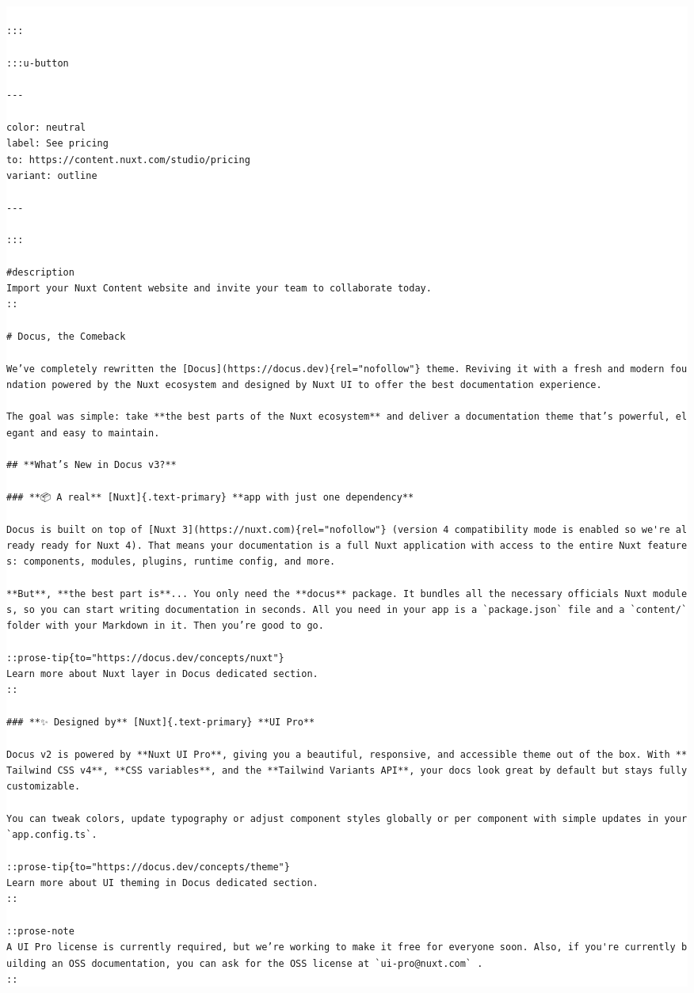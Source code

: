 ```vue [pages/blog.vue]

:::

:::u-button

---

color: neutral
label: See pricing
to: https://content.nuxt.com/studio/pricing
variant: outline

---

:::

#description
Import your Nuxt Content website and invite your team to collaborate today.
::

# Docus, the Comeback

We’ve completely rewritten the [Docus](https://docus.dev){rel="nofollow"} theme. Reviving it with a fresh and modern foundation powered by the Nuxt ecosystem and designed by Nuxt UI to offer the best documentation experience.

The goal was simple: take **the best parts of the Nuxt ecosystem** and deliver a documentation theme that’s powerful, elegant and easy to maintain.

## **What’s New in Docus v3?**

### **📦 A real** [Nuxt]{.text-primary} **app with just one dependency**

Docus is built on top of [Nuxt 3](https://nuxt.com){rel="nofollow"} (version 4 compatibility mode is enabled so we're already ready for Nuxt 4). That means your documentation is a full Nuxt application with access to the entire Nuxt features: components, modules, plugins, runtime config, and more.

**But**, **the best part is**... You only need the **docus** package. It bundles all the necessary officials Nuxt modules, so you can start writing documentation in seconds. All you need in your app is a `package.json` file and a `content/` folder with your Markdown in it. Then you’re good to go.

::prose-tip{to="https://docus.dev/concepts/nuxt"}
Learn more about Nuxt layer in Docus dedicated section.
::

### **✨ Designed by** [Nuxt]{.text-primary} **UI Pro**

Docus v2 is powered by **Nuxt UI Pro**, giving you a beautiful, responsive, and accessible theme out of the box. With **Tailwind CSS v4**, **CSS variables**, and the **Tailwind Variants API**, your docs look great by default but stays fully customizable.

You can tweak colors, update typography or adjust component styles globally or per component with simple updates in your `app.config.ts`.

::prose-tip{to="https://docus.dev/concepts/theme"}
Learn more about UI theming in Docus dedicated section.
::

::prose-note
A UI Pro license is currently required, but we’re working to make it free for everyone soon. Also, if you're currently building an OSS documentation, you can ask for the OSS license at `ui-pro@nuxt.com` .
::
```
